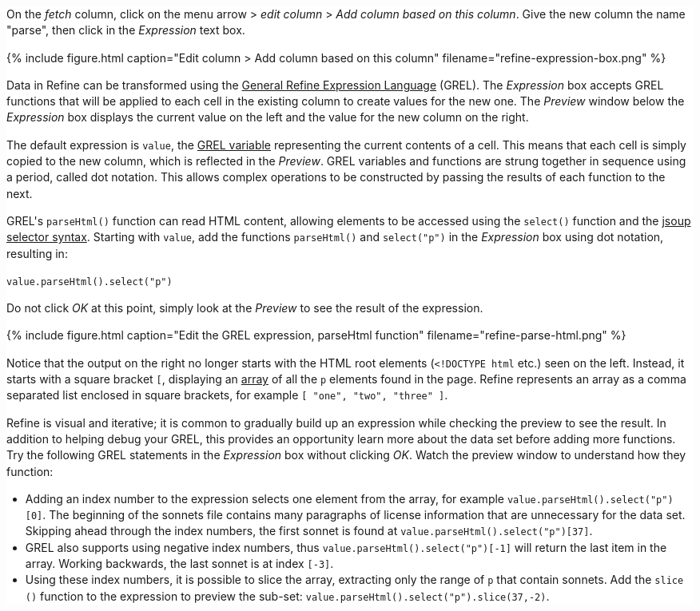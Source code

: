 On the *fetch* column, click on the menu arrow > *edit column* > *Add column based on this column*.
Give the new column the name "parse", then click in the *Expression* text box.

{% include figure.html caption="Edit column > Add column based on this column" filename="refine-expression-box.png" %}

Data in Refine can be transformed using the [General Refine Expression Language](https://github.com/OpenRefine/OpenRefine/wiki/General-Refine-Expression-Language) (GREL).
The *Expression* box accepts GREL functions that will be applied to each cell in the existing column to create values for the new one.
The *Preview* window below the *Expression* box displays the current value on the left and the value for the new column on the right.

The default expression is `value`, the [GREL variable](https://github.com/OpenRefine/OpenRefine/wiki/Variables) representing the current contents of a cell.
This means that each cell is simply copied to the new column, which is reflected in the *Preview*.
GREL variables and functions are strung together in sequence using a period, called dot notation.
This allows complex operations to be constructed by passing the results of each function to the next.

GREL's `parseHtml()` function can read HTML content, allowing elements to be accessed using the `select()` function and the [jsoup selector syntax](https://jsoup.org/cookbook/extracting-data/selector-syntax).
Starting with `value`, add the functions `parseHtml()` and `select("p")` in the *Expression* box using dot notation, resulting in: 

```
value.parseHtml().select("p")
```

Do not click *OK* at this point, simply look at the *Preview* to see the result of the expression.

{% include figure.html caption="Edit the GREL expression, parseHtml function" filename="refine-parse-html.png" %}

Notice that the output on the right no longer starts with the HTML root elements (`<!DOCTYPE html` etc.) seen on the left.
Instead, it starts with a square bracket `[`, displaying an [array](https://en.wikipedia.org/wiki/Array_data_type) of all the `p` elements found in the page.
Refine represents an array as a comma separated list enclosed in square brackets, for example `[ "one", "two", "three" ]`.

Refine is visual and iterative; it is common to gradually build up an expression while checking the preview to see the result.
In addition to helping debug your GREL, this provides an opportunity learn more about the data set before adding more functions.
Try the following GREL statements in the *Expression* box without clicking *OK*. 
Watch the preview window to understand how they function:

- Adding an index number to the expression selects one element from the array, for example `value.parseHtml().select("p")[0]`. The beginning of the sonnets file contains many paragraphs of license information that are unnecessary for the data set. Skipping ahead through the index numbers, the first sonnet is found at `value.parseHtml().select("p")[37]`. 
- GREL also supports using negative index numbers, thus `value.parseHtml().select("p")[-1]` will return the last item in the array. Working backwards, the last sonnet is at index `[-3]`.
- Using these index numbers, it is possible to slice the array, extracting only the range of `p` that contain sonnets. Add the `slice()` function to the expression to preview the sub-set: `value.parseHtml().select("p").slice(37,-2)`. 


[^huynh]: David Huynh, "Google Refine", Computer-Assisted Reporting Conference 2011, [http://web.archive.org/web/20150528125345/http://davidhuynh.net/spaces/nicar2011/tutorial.pdf](http://web.archive.org/web/20150528125345/http://davidhuynh.net/spaces/nicar2011/tutorial.pdf).
[^use]: As of July 2017, see [API Documentation](http://text-processing.com/docs/index.html).
[^1]: Jacob Perkins, "Sentiment Analysis with Python NLTK Text Classification", [http://text-processing.com/demo/sentiment/](http://text-processing.com/demo/sentiment/).
[^2]: Vivek Narayanan, Ishan Arora, and Arjun Bhatia, "Fast and accurate sentiment classification using an enhanced Naive Bayes model", 2013, [arXiv:1305.6143](https://arxiv.org/abs/1305.6143).